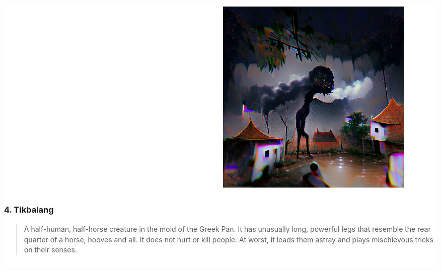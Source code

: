 <div style="display:flex">

<div style="flex:33.33%;padding:5px">
<video width="360" height="360" controls  loop><source src="https://imgur.com/Sg2w8X0.mp4" type="video/mp4">Your browser does not support the video tag.</video>
</div>

<div style="flex:33.33%;padding:5px">
<img src="/assets/png/ph-clip/kapre.png" width="360">
</div>
</div>


### 4. Tikbalang

> A half-human, half-horse creature in the mold of the Greek Pan. It has
> unusually long, powerful legs that resemble the rear quarter of a horse, hooves
> and all. It does not hurt or kill people. At worst, it leads them astray and
> plays mischievous tricks on their senses.


<div style="display:flex">

<div style="flex:33.33%;padding:5px">
<video width="360" height="360" controls  loop><source src="https://imgur.com/2cTcXG1.mp4" type="video/mp4">Your browser does not support the video tag.</video>
</div>
